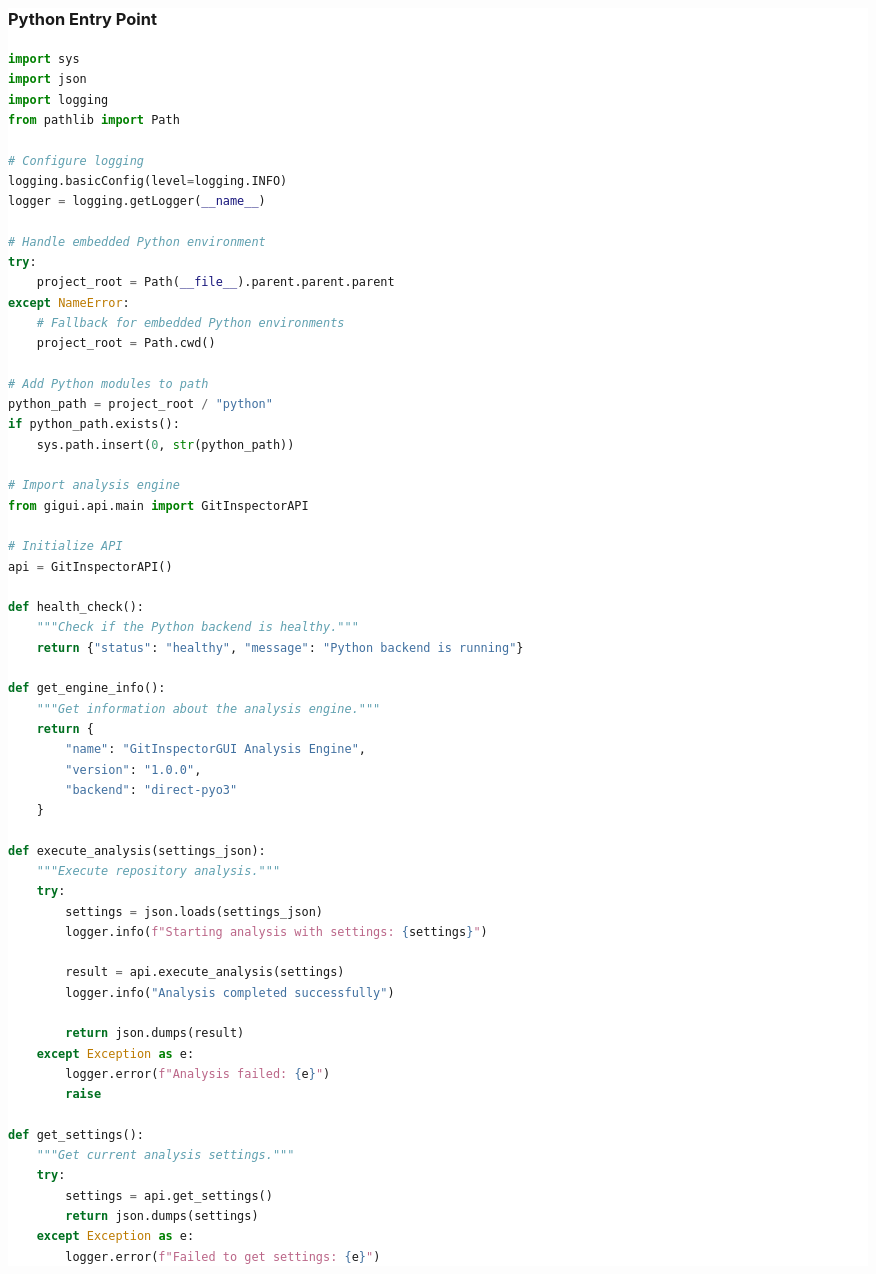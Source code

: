 ### Python Entry Point

```python
import sys
import json
import logging
from pathlib import Path

# Configure logging
logging.basicConfig(level=logging.INFO)
logger = logging.getLogger(__name__)

# Handle embedded Python environment
try:
    project_root = Path(__file__).parent.parent.parent
except NameError:
    # Fallback for embedded Python environments
    project_root = Path.cwd()

# Add Python modules to path
python_path = project_root / "python"
if python_path.exists():
    sys.path.insert(0, str(python_path))

# Import analysis engine
from gigui.api.main import GitInspectorAPI

# Initialize API
api = GitInspectorAPI()

def health_check():
    """Check if the Python backend is healthy."""
    return {"status": "healthy", "message": "Python backend is running"}

def get_engine_info():
    """Get information about the analysis engine."""
    return {
        "name": "GitInspectorGUI Analysis Engine",
        "version": "1.0.0",
        "backend": "direct-pyo3"
    }

def execute_analysis(settings_json):
    """Execute repository analysis."""
    try:
        settings = json.loads(settings_json)
        logger.info(f"Starting analysis with settings: {settings}")

        result = api.execute_analysis(settings)
        logger.info("Analysis completed successfully")

        return json.dumps(result)
    except Exception as e:
        logger.error(f"Analysis failed: {e}")
        raise

def get_settings():
    """Get current analysis settings."""
    try:
        settings = api.get_settings()
        return json.dumps(settings)
    except Exception as e:
        logger.error(f"Failed to get settings: {e}")
```